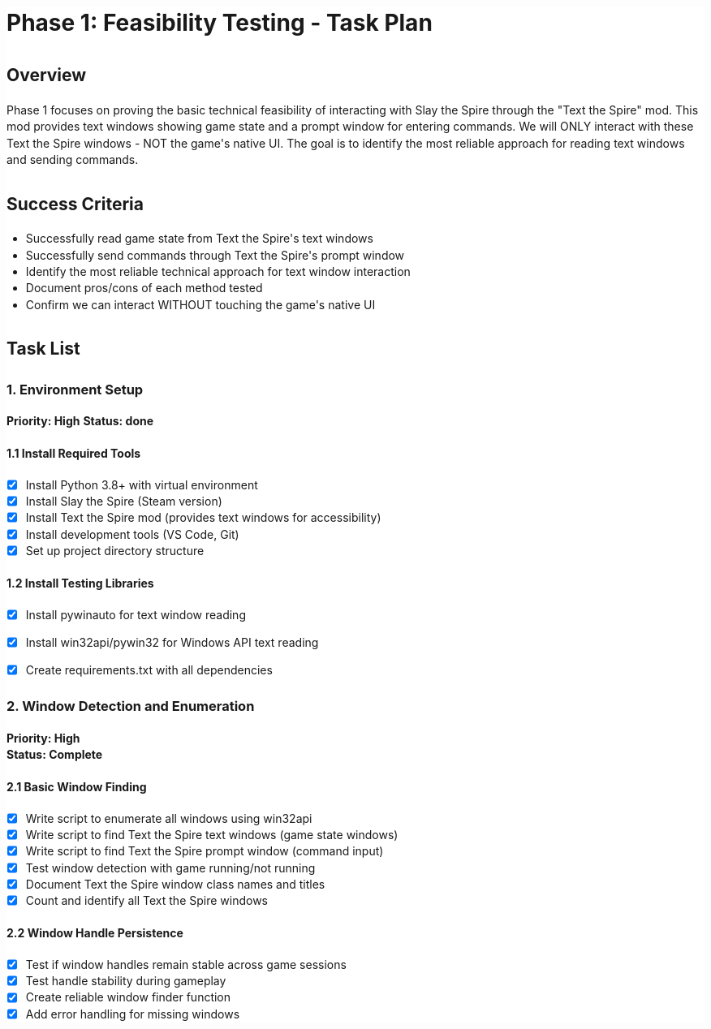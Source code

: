 # Phase 1: Feasibility Testing - Task Plan

## Overview
Phase 1 focuses on proving the basic technical feasibility of interacting with Slay the Spire through the "Text the Spire" mod. This mod provides text windows showing game state and a prompt window for entering commands. We will ONLY interact with these Text the Spire windows - NOT the game's native UI. The goal is to identify the most reliable approach for reading text windows and sending commands.

## Success Criteria
- Successfully read game state from Text the Spire's text windows
- Successfully send commands through Text the Spire's prompt window
- Identify the most reliable technical approach for text window interaction
- Document pros/cons of each method tested
- Confirm we can interact WITHOUT touching the game's native UI

## Task List

### 1. Environment Setup
**Priority: High**
**Status: done**

#### 1.1 Install Required Tools
- [X] Install Python 3.8+ with virtual environment
- [X] Install Slay the Spire (Steam version)
- [X] Install Text the Spire mod (provides text windows for accessibility)
- [X] Install development tools (VS Code, Git)
- [X] Set up project directory structure

#### 1.2 Install Testing Libraries
- [X] Install pywinauto for text window reading
- [X] Install win32api/pywin32 for Windows API text reading
- [X] Create requirements.txt with all dependencies


### 2. Window Detection and Enumeration
**Priority: High**  
**Status: Complete**

#### 2.1 Basic Window Finding
- [X] Write script to enumerate all windows using win32api
- [X] Write script to find Text the Spire text windows (game state windows)
- [X] Write script to find Text the Spire prompt window (command input)
- [X] Test window detection with game running/not running
- [X] Document Text the Spire window class names and titles
- [X] Count and identify all Text the Spire windows

#### 2.2 Window Handle Persistence
- [X] Test if window handles remain stable across game sessions
- [X] Test handle stability during gameplay
- [X] Create reliable window finder function
- [X] Add error handling for missing windows
